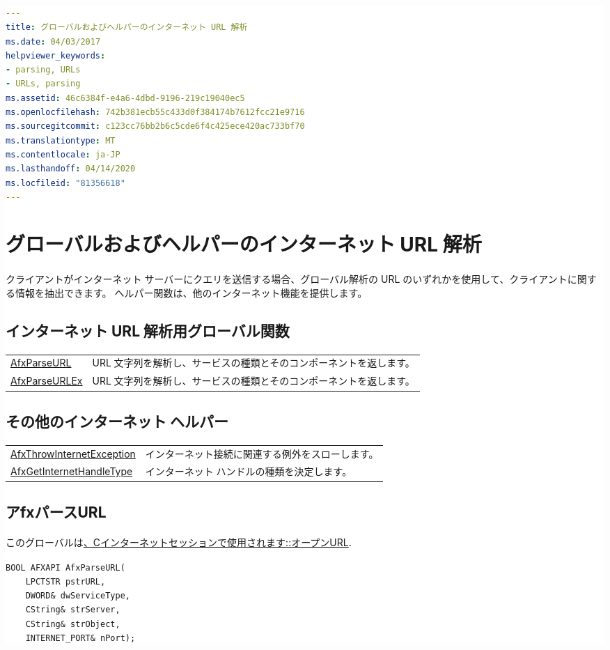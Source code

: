 ```yaml
---
title: グローバルおよびヘルパーのインターネット URL 解析
ms.date: 04/03/2017
helpviewer_keywords:
- parsing, URLs
- URLs, parsing
ms.assetid: 46c6384f-e4a6-4dbd-9196-219c19040ec5
ms.openlocfilehash: 742b381ecb55c433d0f384174b7612fcc21e9716
ms.sourcegitcommit: c123cc76bb2b6c5cde6f4c425ece420ac733bf70
ms.translationtype: MT
ms.contentlocale: ja-JP
ms.lasthandoff: 04/14/2020
ms.locfileid: "81356618"
---
```

# <a name="internet-url-parsing-globals-and-helpers"></a>グローバルおよびヘルパーのインターネット URL 解析

クライアントがインターネット サーバーにクエリを送信する場合、グローバル解析の URL のいずれかを使用して、クライアントに関する情報を抽出できます。 ヘルパー関数は、他のインターネット機能を提供します。

## <a name="internet-url-parsing-globals"></a>インターネット URL 解析用グローバル関数

|||
|-|-|
|[AfxParseURL](#afxparseurl)|URL 文字列を解析し、サービスの種類とそのコンポーネントを返します。|
|[AfxParseURLEx](#afxparseurlex)|URL 文字列を解析し、サービスの種類とそのコンポーネントを返します。|

## <a name="other-internet-helpers"></a>その他のインターネット ヘルパー

|||
|-|-|
|[AfxThrowInternetException](#afxthrowinternetexception)|インターネット接続に関連する例外をスローします。|
|[AfxGetInternetHandleType](#afxgetinternethandletype)|インターネット ハンドルの種類を決定します。|

## <a name="afxparseurl"></a><a name="afxparseurl"></a>アfxパースURL

このグローバルは[、Cインターネットセッションで使用されます::オープンURL](../../mfc/reference/cinternetsession-class.md#openurl).

```
BOOL AFXAPI AfxParseURL(
    LPCTSTR pstrURL,
    DWORD& dwServiceType,
    CString& strServer,
    CString& strObject,
    INTERNET_PORT& nPort);
```
